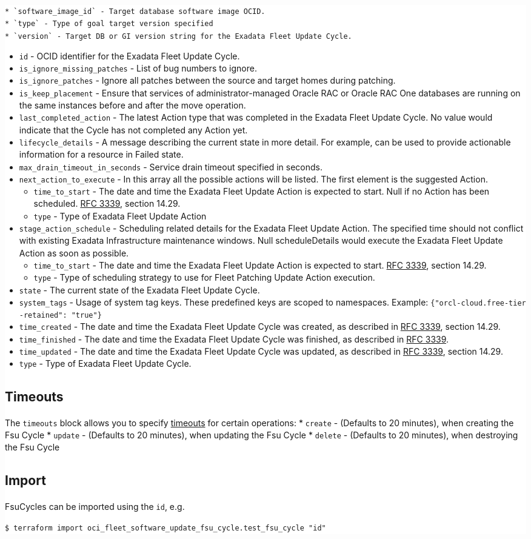	* `software_image_id` - Target database software image OCID. 
	* `type` - Type of goal target version specified 
	* `version` - Target DB or GI version string for the Exadata Fleet Update Cycle. 
* `id` - OCID identifier for the Exadata Fleet Update Cycle. 
* `is_ignore_missing_patches` - List of bug numbers to ignore. 
* `is_ignore_patches` - Ignore all patches between the source and target homes during patching. 
* `is_keep_placement` - Ensure that services of administrator-managed Oracle RAC or Oracle RAC One databases are running on the same instances before and after the move operation. 
* `last_completed_action` - The latest Action type that was completed in the Exadata Fleet Update Cycle. No value would indicate that the Cycle has not completed any Action yet. 
* `lifecycle_details` - A message describing the current state in more detail. For example, can be used to provide actionable information for a resource in Failed state. 
* `max_drain_timeout_in_seconds` - Service drain timeout specified in seconds. 
* `next_action_to_execute` - In this array all the possible actions will be listed. The first element is the suggested Action. 
	* `time_to_start` - The date and time the Exadata Fleet Update Action is expected to start. Null if no Action has been scheduled. [RFC 3339](https://tools.ietf.org/rfc/rfc3339), section 14.29. 
	* `type` - Type of Exadata Fleet Update Action 
* `stage_action_schedule` - Scheduling related details for the Exadata Fleet Update Action. The specified time should not conflict with existing Exadata Infrastructure maintenance windows. Null scheduleDetails would execute the Exadata Fleet Update Action as soon as possible. 
	* `time_to_start` - The date and time the Exadata Fleet Update Action is expected to start. [RFC 3339](https://tools.ietf.org/rfc/rfc3339), section 14.29. 
	* `type` - Type of scheduling strategy to use for Fleet Patching Update Action execution. 
* `state` - The current state of the Exadata Fleet Update Cycle.
* `system_tags` - Usage of system tag keys. These predefined keys are scoped to namespaces. Example: `{"orcl-cloud.free-tier-retained": "true"}` 
* `time_created` - The date and time the Exadata Fleet Update Cycle was created, as described in [RFC 3339](https://tools.ietf.org/rfc/rfc3339), section 14.29. 
* `time_finished` - The date and time the Exadata Fleet Update Cycle was finished, as described in [RFC 3339](https://tools.ietf.org/rfc/rfc3339). 
* `time_updated` - The date and time the Exadata Fleet Update Cycle was updated, as described in [RFC 3339](https://tools.ietf.org/rfc/rfc3339), section 14.29. 
* `type` - Type of Exadata Fleet Update Cycle. 

## Timeouts

The `timeouts` block allows you to specify [timeouts](https://registry.terraform.io/providers/oracle/oci/latest/docs/guides/changing_timeouts) for certain operations:
	* `create` - (Defaults to 20 minutes), when creating the Fsu Cycle
	* `update` - (Defaults to 20 minutes), when updating the Fsu Cycle
	* `delete` - (Defaults to 20 minutes), when destroying the Fsu Cycle


## Import

FsuCycles can be imported using the `id`, e.g.

```
$ terraform import oci_fleet_software_update_fsu_cycle.test_fsu_cycle "id"
```

